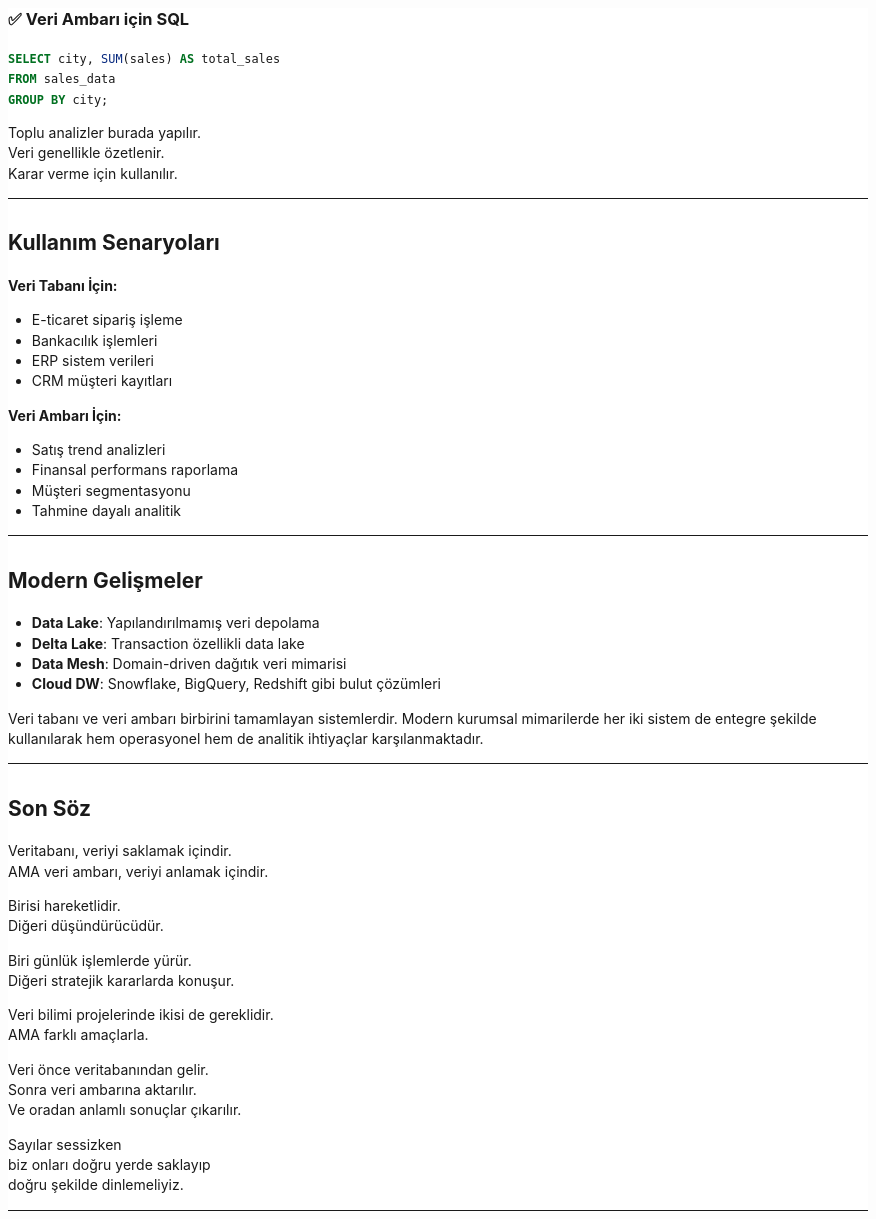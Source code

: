 ### ✅ Veri Ambarı için SQL
```sql
SELECT city, SUM(sales) AS total_sales 
FROM sales_data 
GROUP BY city;
```
Toplu analizler burada yapılır.  
Veri genellikle özetlenir.  
Karar verme için kullanılır.

---

## Kullanım Senaryoları

**Veri Tabanı İçin:**
- E-ticaret sipariş işleme
- Bankacılık işlemleri
- ERP sistem verileri
- CRM müşteri kayıtları

**Veri Ambarı İçin:**
- Satış trend analizleri
- Finansal performans raporlama
- Müşteri segmentasyonu
- Tahmine dayalı analitik

---

## Modern Gelişmeler
- **Data Lake**: Yapılandırılmamış veri depolama
- **Delta Lake**: Transaction özellikli data lake
- **Data Mesh**: Domain-driven dağıtık veri mimarisi
- **Cloud DW**: Snowflake, BigQuery, Redshift gibi bulut çözümleri

Veri tabanı ve veri ambarı birbirini tamamlayan sistemlerdir. Modern kurumsal mimarilerde her iki sistem de entegre şekilde kullanılarak hem operasyonel hem de analitik ihtiyaçlar karşılanmaktadır.

---

## Son Söz

Veritabanı, veriyi saklamak içindir.  
AMA veri ambarı, veriyi anlamak içindir.

Birisi hareketlidir.  
Diğeri düşündürücüdür.

Biri günlük işlemlerde yürür.  
Diğeri stratejik kararlarda konuşur.

Veri bilimi projelerinde ikisi de gereklidir.  
AMA farklı amaçlarla.  

Veri önce veritabanından gelir.  
Sonra veri ambarına aktarılır.  
Ve oradan anlamlı sonuçlar çıkarılır.

Sayılar sessizken  
biz onları doğru yerde saklayıp  
doğru şekilde dinlemeliyiz.

---

